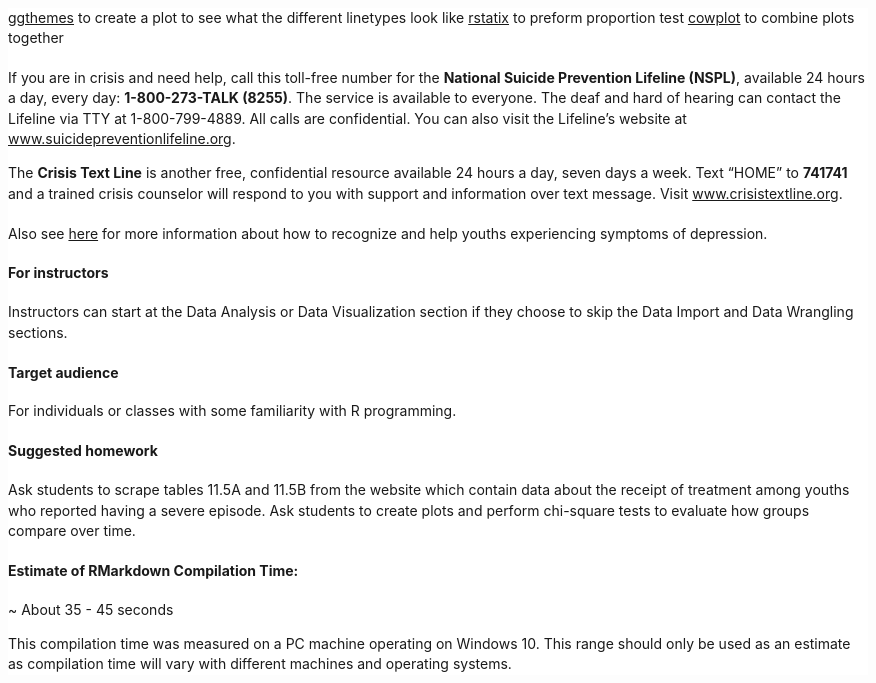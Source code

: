 <td><a href="https://cran.r-project.org/web/packages/ggthemes/ggthemes.pdf">ggthemes</a></td>
<td>to create a plot to see what the different linetypes look like</td>
</tr>
<tr class="even">
<td><a href="https://cran.r-project.org/web/packages/rstatix/rstatix.pdf" target="_blank">rstatix</a></td>
<td>to preform proportion test</td>
</tr>
<tr class="odd">
<td><a href="https://cran.r-project.org/web/packages/cowplot/vignettes/introduction.html" target="_blank">cowplot</a></td>
<td>to combine plots together</td>
</tr>
</tbody>
</table>

#### 

If you are in crisis and need help, call this toll-free number for the
**National Suicide Prevention Lifeline (NSPL)**, available 24 hours a
day, every day: **1-800-273-TALK (8255)**. The service is available to
everyone. The deaf and hard of hearing can contact the Lifeline via TTY
at 1-800-799-4889. All calls are confidential. You can also visit the
Lifeline’s website at
<a href="www.suicidepreventionlifeline.org" target="_blank">www.suicidepreventionlifeline.org</a>.

The **Crisis Text Line** is another free, confidential resource
available 24 hours a day, seven days a week. Text “HOME” to **741741**
and a trained crisis counselor will respond to you with support and
information over text message. Visit
<a href="www.crisistextline.org" target="_blank">www.crisistextline.org</a>.

#### 

Also see
<a href="https://www.mhanational.org/depression-teens-0" target="_blank">here</a>
for more information about how to recognize and help youths experiencing
symptoms of depression.

#### For instructors

Instructors can start at the Data Analysis or Data Visualization section
if they choose to skip the Data Import and Data Wrangling sections.

#### Target audience

For individuals or classes with some familiarity with R programming.

#### Suggested homework

Ask students to scrape tables 11.5A and 11.5B from the website which
contain data about the receipt of treatment among youths who reported
having a severe episode. Ask students to create plots and perform
chi-square tests to evaluate how groups compare over time.

#### Estimate of RMarkdown Compilation Time:

~ About 35 - 45 seconds

This compilation time was measured on a PC machine operating on Windows
10. This range should only be used as an estimate as compilation time
will vary with different machines and operating systems.
